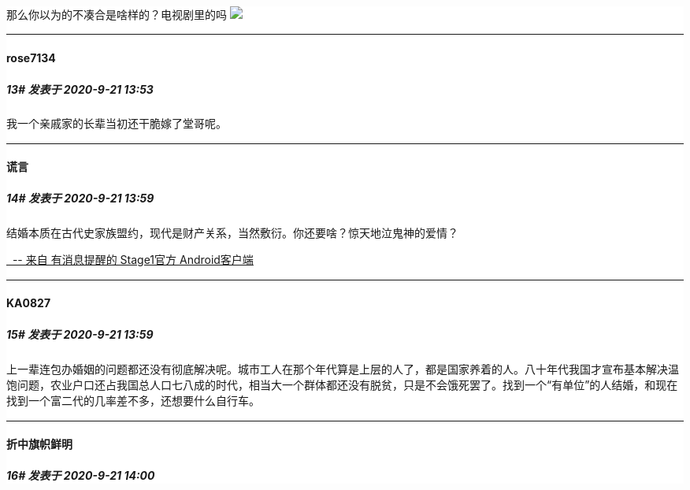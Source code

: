 


那么你以为的不凑合是啥样的？电视剧里的吗 <img src="https://static.saraba1st.com/image/smiley/face2017/050.png" referrerpolicy="no-referrer">







*****

####  rose7134  
##### 13#       发表于 2020-9-21 13:53




我一个亲戚家的长辈当初还干脆嫁了堂哥呢。







*****

####  谎言  
##### 14#       发表于 2020-9-21 13:59




结婚本质在古代史家族盟约，现代是财产关系，当然敷衍。你还要啥？惊天地泣鬼神的爱情？

[  -- 来自 有消息提醒的 Stage1官方 Android客户端](https://www.coolapk.com/apk/140634)







*****

####  KA0827  
##### 15#       发表于 2020-9-21 13:59




上一辈连包办婚姻的问题都还没有彻底解决呢。城市工人在那个年代算是上层的人了，都是国家养着的人。八十年代我国才宣布基本解决温饱问题，农业户口还占我国总人口七八成的时代，相当大一个群体都还没有脱贫，只是不会饿死罢了。找到一个“有单位”的人结婚，和现在找到一个富二代的几率差不多，还想要什么自行车。







*****

####  折中旗帜鲜明  
##### 16#       发表于 2020-9-21 14:00



